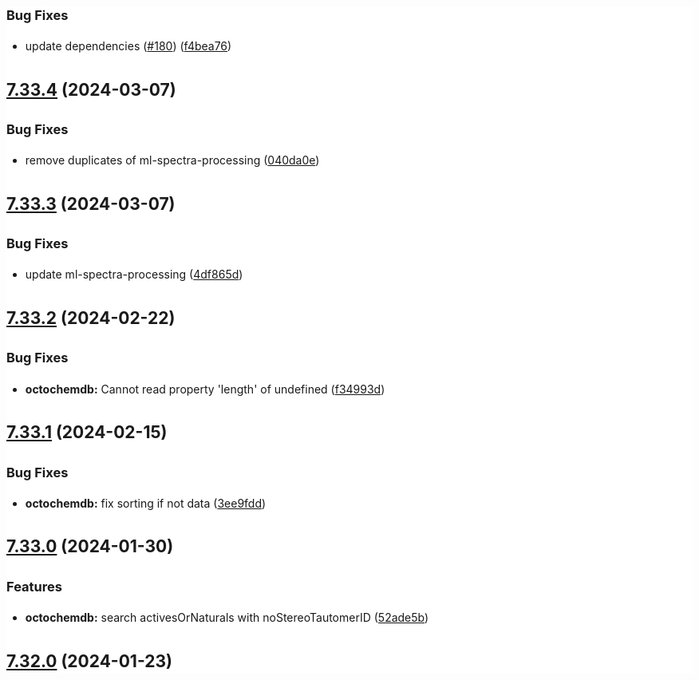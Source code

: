
### Bug Fixes

* update dependencies ([#180](https://github.com/cheminfo/mass-tools/issues/180)) ([f4bea76](https://github.com/cheminfo/mass-tools/commit/f4bea76790bbe4d0f25d71a64cbd7578aef5013a))

## [7.33.4](https://github.com/cheminfo/mass-tools/compare/v7.33.3...v7.33.4) (2024-03-07)


### Bug Fixes

* remove duplicates of ml-spectra-processing ([040da0e](https://github.com/cheminfo/mass-tools/commit/040da0e20eb416be3f308c8a1667627672a89944))

## [7.33.3](https://github.com/cheminfo/mass-tools/compare/v7.33.2...v7.33.3) (2024-03-07)


### Bug Fixes

* update ml-spectra-processing ([4df865d](https://github.com/cheminfo/mass-tools/commit/4df865dd147c8199f5de3aa74779905445c132b5))

## [7.33.2](https://github.com/cheminfo/mass-tools/compare/v7.33.1...v7.33.2) (2024-02-22)


### Bug Fixes

* **octochemdb:** Cannot read property 'length' of undefined ([f34993d](https://github.com/cheminfo/mass-tools/commit/f34993d6127ac9bc2ab239d4e30d38e3300d8dae))

## [7.33.1](https://github.com/cheminfo/mass-tools/compare/v7.33.0...v7.33.1) (2024-02-15)


### Bug Fixes

* **octochemdb:** fix sorting if not data ([3ee9fdd](https://github.com/cheminfo/mass-tools/commit/3ee9fddddfe8b994dcad2979f4c5269761456e8d))

## [7.33.0](https://github.com/cheminfo/mass-tools/compare/v7.32.0...v7.33.0) (2024-01-30)


### Features

* **octochemdb:** search activesOrNaturals with noStereoTautomerID ([52ade5b](https://github.com/cheminfo/mass-tools/commit/52ade5b0333cfc6ee157d3f9d7f8fa62009818b4))

## [7.32.0](https://github.com/cheminfo/mass-tools/compare/v7.31.1...v7.32.0) (2024-01-23)
